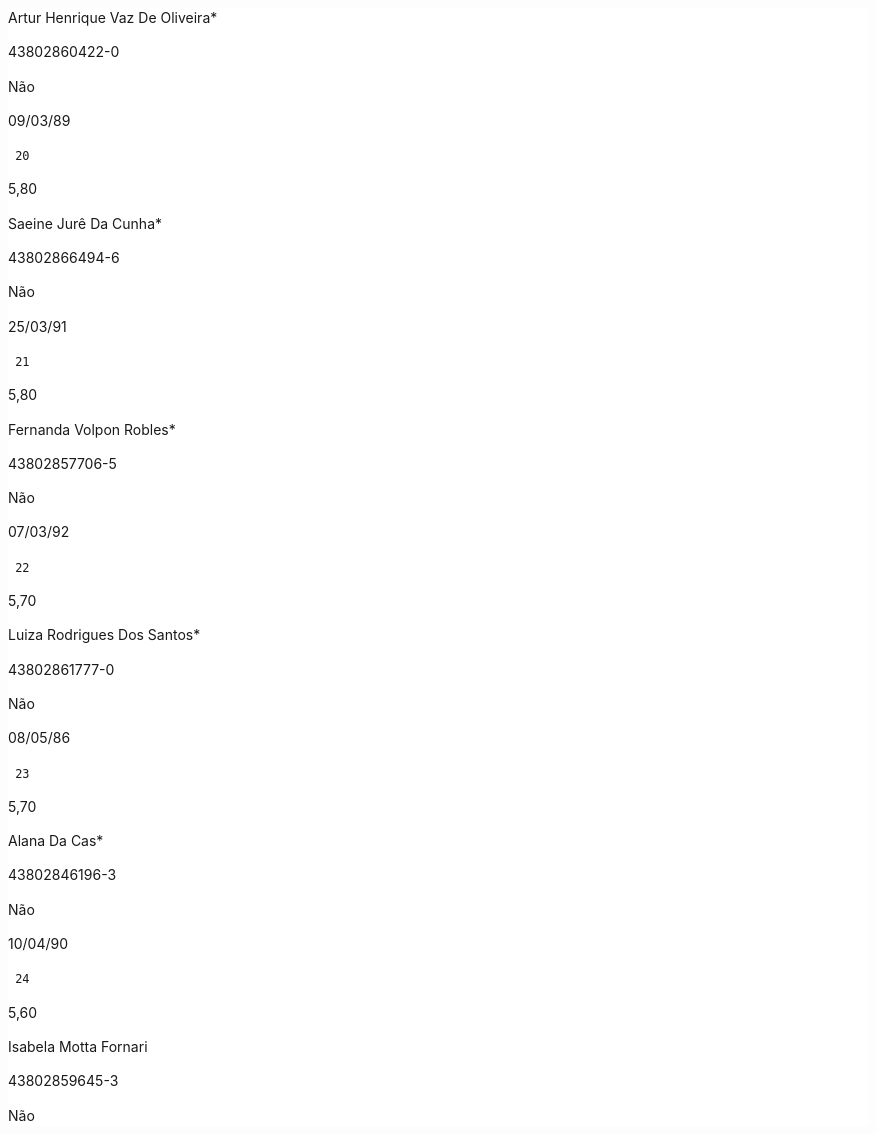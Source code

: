    Artur Henrique Vaz De Oliveira*

   43802860422-0

   Não

   09/03/89

     20

   5,80

   Saeine Jurê Da Cunha*

   43802866494-6

   Não

   25/03/91

     21

   5,80

   Fernanda Volpon Robles*

   43802857706-5

   Não

   07/03/92

     22

   5,70

   Luiza Rodrigues Dos Santos*

   43802861777-0

   Não

   08/05/86

     23

   5,70

   Alana Da Cas*

   43802846196-3

   Não

   10/04/90

     24

   5,60

   Isabela Motta Fornari

   43802859645-3

   Não
